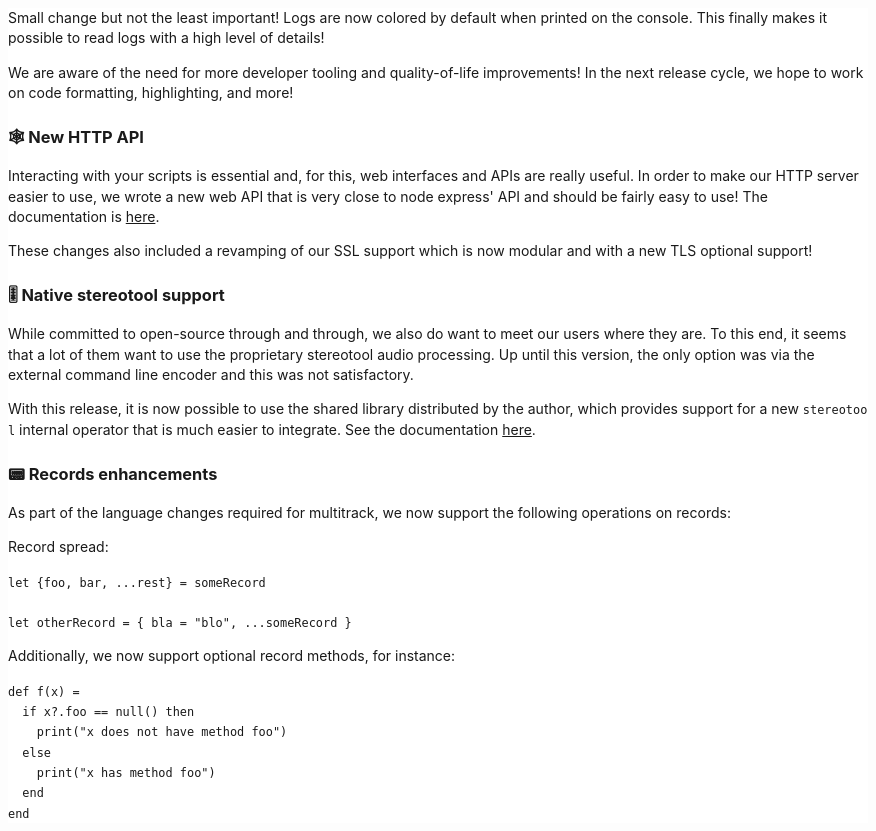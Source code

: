 Small change but not the least important! Logs are now colored by default when printed on the console. This finally
makes it possible to read logs with a high level of details!

We are aware of the need for more developer tooling and quality-of-life improvements! In the next release cycle, we hope
to work on code formatting, highlighting, and more!

### 🕸️ New HTTP API

Interacting with your scripts is essential and, for this, web interfaces and APIs are really useful. In order to make
our HTTP server easier to use, we wrote a new web API that is very close to node express' API and should be fairly easy
to use! The documentation is [here](https://www.liquidsoap.info/doc-2.2.0/harbor_http.html#nodeexpress-api).

These changes also included a revamping of our SSL support which is now modular and with a new TLS optional support!

### 🎚️ Native stereotool support

While committed to open-source through and through, we also do want to meet our users where they are. To this end, it
seems that a lot of them want to use the proprietary stereotool audio processing. Up until this version, the only option
was via the external command line encoder and this was not satisfactory.

With this release, it is now possible to use the shared library distributed by the author, which provides support for a
new `stereotool` internal operator that is much easier to integrate. See the documentation
[here](https://www.liquidsoap.info/doc-2.2.0/stereotool.html).

### 📟 Records enhancements

As part of the language changes required for multitrack, we now support the following operations on records:

Record spread:

```liquidsoap
let {foo, bar, ...rest} = someRecord

let otherRecord = { bla = "blo", ...someRecord }
```

Additionally, we now support optional record methods, for instance:

```liquidsoap
def f(x) =
  if x?.foo == null() then
    print("x does not have method foo")
  else
    print("x has method foo")
  end
end
```
